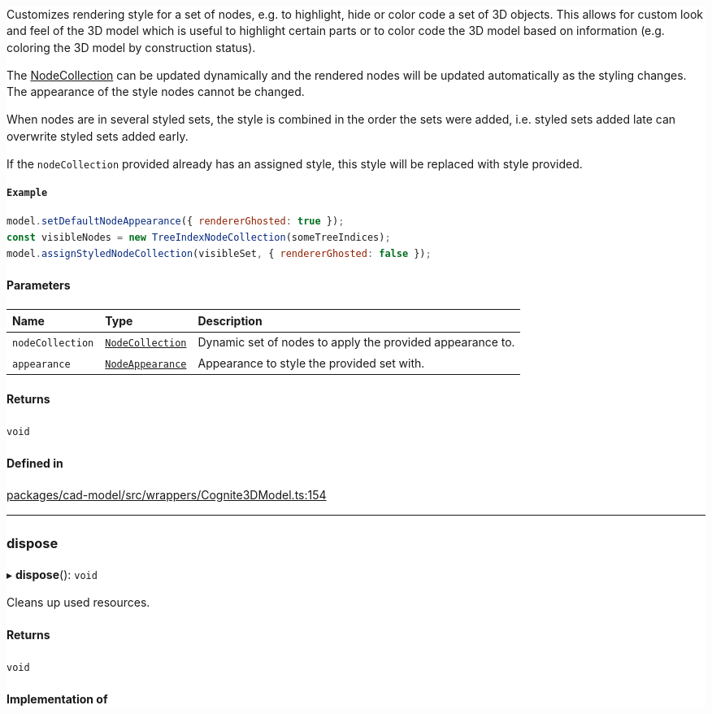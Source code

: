 Customizes rendering style for a set of nodes, e.g. to highlight, hide
or color code a set of 3D objects. This allows for custom look and feel
of the 3D model which is useful to highlight certain parts or to
color code the 3D model based on information (e.g. coloring the 3D model
by construction status).

The [NodeCollection](cognite_reveal.NodeCollection.md) can be updated dynamically and the rendered nodes will be
updated automatically as the styling changes. The appearance of the style nodes
cannot be changed.

When nodes are in several styled sets, the style is combined in the order
the sets were added, i.e. styled sets added late can overwrite styled sets added
early.

If the `nodeCollection` provided already has an assigned style, this style will
be replaced with style provided.

**`Example`**

```js
model.setDefaultNodeAppearance({ rendererGhosted: true });
const visibleNodes = new TreeIndexNodeCollection(someTreeIndices);
model.assignStyledNodeCollection(visibleSet, { rendererGhosted: false });
```

#### Parameters

| Name | Type | Description |
| :------ | :------ | :------ |
| `nodeCollection` | [`NodeCollection`](cognite_reveal.NodeCollection.md) | Dynamic set of nodes to apply the provided appearance to. |
| `appearance` | [`NodeAppearance`](../modules/cognite_reveal.md#nodeappearance) | Appearance to style the provided set with. |

#### Returns

`void`

#### Defined in

[packages/cad-model/src/wrappers/Cognite3DModel.ts:154](https://github.com/cognitedata/reveal/blob/8cfa4004b/viewer/packages/cad-model/src/wrappers/Cognite3DModel.ts#L154)

___

### dispose

▸ **dispose**(): `void`

Cleans up used resources.

#### Returns

`void`

#### Implementation of
